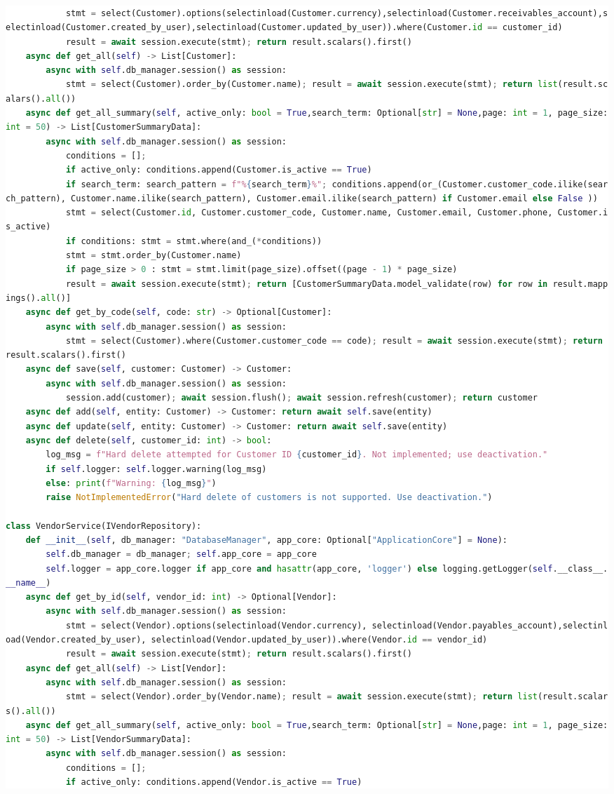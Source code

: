```python
            stmt = select(Customer).options(selectinload(Customer.currency),selectinload(Customer.receivables_account),selectinload(Customer.created_by_user),selectinload(Customer.updated_by_user)).where(Customer.id == customer_id)
            result = await session.execute(stmt); return result.scalars().first()
    async def get_all(self) -> List[Customer]:
        async with self.db_manager.session() as session:
            stmt = select(Customer).order_by(Customer.name); result = await session.execute(stmt); return list(result.scalars().all())
    async def get_all_summary(self, active_only: bool = True,search_term: Optional[str] = None,page: int = 1, page_size: int = 50) -> List[CustomerSummaryData]:
        async with self.db_manager.session() as session:
            conditions = []; 
            if active_only: conditions.append(Customer.is_active == True)
            if search_term: search_pattern = f"%{search_term}%"; conditions.append(or_(Customer.customer_code.ilike(search_pattern), Customer.name.ilike(search_pattern), Customer.email.ilike(search_pattern) if Customer.email else False )) 
            stmt = select(Customer.id, Customer.customer_code, Customer.name, Customer.email, Customer.phone, Customer.is_active)
            if conditions: stmt = stmt.where(and_(*conditions))
            stmt = stmt.order_by(Customer.name)
            if page_size > 0 : stmt = stmt.limit(page_size).offset((page - 1) * page_size)
            result = await session.execute(stmt); return [CustomerSummaryData.model_validate(row) for row in result.mappings().all()]
    async def get_by_code(self, code: str) -> Optional[Customer]:
        async with self.db_manager.session() as session:
            stmt = select(Customer).where(Customer.customer_code == code); result = await session.execute(stmt); return result.scalars().first()
    async def save(self, customer: Customer) -> Customer:
        async with self.db_manager.session() as session:
            session.add(customer); await session.flush(); await session.refresh(customer); return customer
    async def add(self, entity: Customer) -> Customer: return await self.save(entity)
    async def update(self, entity: Customer) -> Customer: return await self.save(entity)
    async def delete(self, customer_id: int) -> bool:
        log_msg = f"Hard delete attempted for Customer ID {customer_id}. Not implemented; use deactivation."
        if self.logger: self.logger.warning(log_msg)
        else: print(f"Warning: {log_msg}")
        raise NotImplementedError("Hard delete of customers is not supported. Use deactivation.")

class VendorService(IVendorRepository):
    def __init__(self, db_manager: "DatabaseManager", app_core: Optional["ApplicationCore"] = None):
        self.db_manager = db_manager; self.app_core = app_core
        self.logger = app_core.logger if app_core and hasattr(app_core, 'logger') else logging.getLogger(self.__class__.__name__)
    async def get_by_id(self, vendor_id: int) -> Optional[Vendor]:
        async with self.db_manager.session() as session:
            stmt = select(Vendor).options(selectinload(Vendor.currency), selectinload(Vendor.payables_account),selectinload(Vendor.created_by_user), selectinload(Vendor.updated_by_user)).where(Vendor.id == vendor_id)
            result = await session.execute(stmt); return result.scalars().first()
    async def get_all(self) -> List[Vendor]:
        async with self.db_manager.session() as session:
            stmt = select(Vendor).order_by(Vendor.name); result = await session.execute(stmt); return list(result.scalars().all())
    async def get_all_summary(self, active_only: bool = True,search_term: Optional[str] = None,page: int = 1, page_size: int = 50) -> List[VendorSummaryData]:
        async with self.db_manager.session() as session:
            conditions = []; 
            if active_only: conditions.append(Vendor.is_active == True)
```